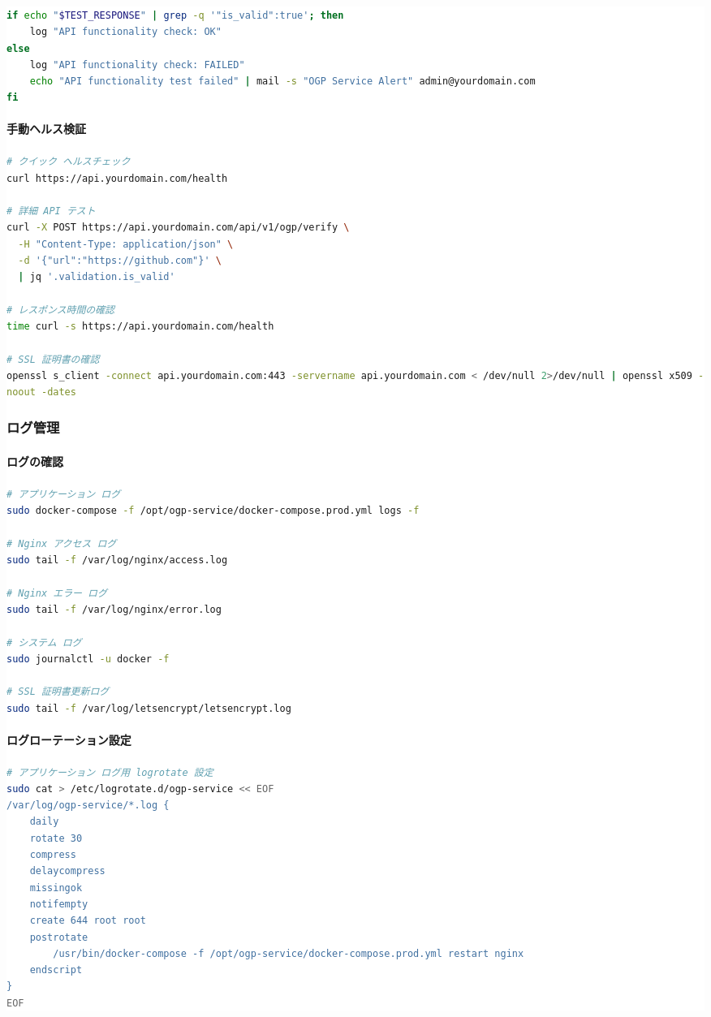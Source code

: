 ```bash
if echo "$TEST_RESPONSE" | grep -q '"is_valid":true'; then
    log "API functionality check: OK"
else
    log "API functionality check: FAILED"
    echo "API functionality test failed" | mail -s "OGP Service Alert" admin@yourdomain.com
fi
```

#### 手動ヘルス検証
```bash
# クイック ヘルスチェック
curl https://api.yourdomain.com/health

# 詳細 API テスト
curl -X POST https://api.yourdomain.com/api/v1/ogp/verify \
  -H "Content-Type: application/json" \
  -d '{"url":"https://github.com"}' \
  | jq '.validation.is_valid'

# レスポンス時間の確認
time curl -s https://api.yourdomain.com/health

# SSL 証明書の確認
openssl s_client -connect api.yourdomain.com:443 -servername api.yourdomain.com < /dev/null 2>/dev/null | openssl x509 -noout -dates
```

### ログ管理

#### ログの確認
```bash
# アプリケーション ログ
sudo docker-compose -f /opt/ogp-service/docker-compose.prod.yml logs -f

# Nginx アクセス ログ
sudo tail -f /var/log/nginx/access.log

# Nginx エラー ログ
sudo tail -f /var/log/nginx/error.log

# システム ログ
sudo journalctl -u docker -f

# SSL 証明書更新ログ
sudo tail -f /var/log/letsencrypt/letsencrypt.log
```

#### ログローテーション設定
```bash
# アプリケーション ログ用 logrotate 設定
sudo cat > /etc/logrotate.d/ogp-service << EOF
/var/log/ogp-service/*.log {
    daily
    rotate 30
    compress
    delaycompress
    missingok
    notifempty
    create 644 root root
    postrotate
        /usr/bin/docker-compose -f /opt/ogp-service/docker-compose.prod.yml restart nginx
    endscript
}
EOF
```